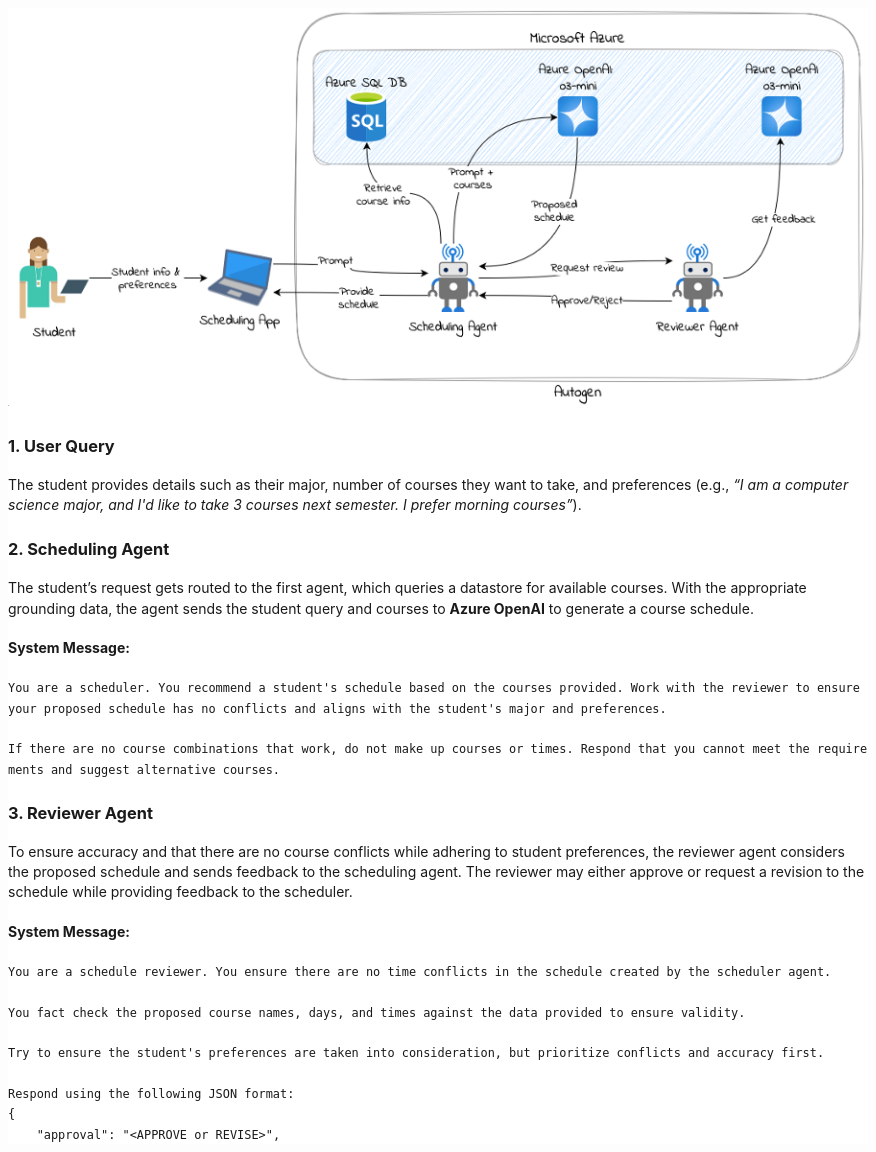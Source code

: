 ![Architecture Diagram](/assets/constrained_optimization.png)


### 1. User Query
The student provides details such as their major, number of courses they want to take, and preferences (e.g., _“I am a computer science major, and I'd like to take 3 courses next semester. I prefer morning courses”_).

### 2. Scheduling Agent
The student’s request gets routed to the first agent, which queries a datastore for available courses. With the appropriate grounding data, the agent sends the student query and courses to **Azure OpenAI** to generate a course schedule.

#### System Message:
```
You are a scheduler. You recommend a student's schedule based on the courses provided. Work with the reviewer to ensure your proposed schedule has no conflicts and aligns with the student's major and preferences.

If there are no course combinations that work, do not make up courses or times. Respond that you cannot meet the requirements and suggest alternative courses.
```

### 3. Reviewer Agent
To ensure accuracy and that there are no course conflicts while adhering to student preferences, the reviewer agent considers the proposed schedule and sends feedback to the scheduling agent. The reviewer may either approve or request a revision to the schedule while providing feedback to the scheduler.

#### System Message:
```
You are a schedule reviewer. You ensure there are no time conflicts in the schedule created by the scheduler agent.

You fact check the proposed course names, days, and times against the data provided to ensure validity.

Try to ensure the student's preferences are taken into consideration, but prioritize conflicts and accuracy first.

Respond using the following JSON format: 
{ 
    "approval": "<APPROVE or REVISE>", 
```